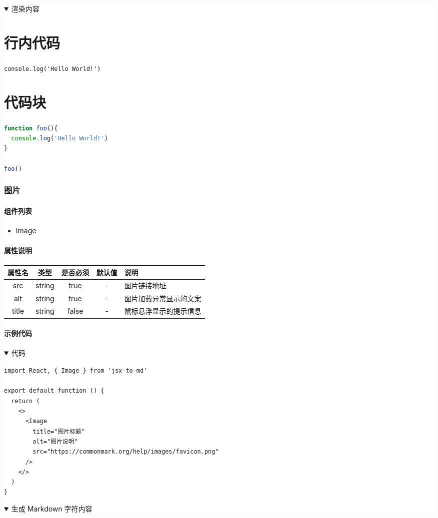 

  </details><details open="true">
    <summary>渲染内容</summary>


# 行内代码
`console.log('Hello World!')`
# 代码块

```js
function foo(){
  console.log('Hello World!')
}

foo()
```



  </details>

</details>


### 图片

<h4 id="图片-组件列表">组件列表</h4>

* Image


<h4 id="图片-属性说明">属性说明</h4>

|属性名|类型|是否必须|默认值|说明|
|:-:|:-:|:-:|:-:|:-|
|src|string|true|-|图片链接地址|
|alt|string|true|-|图片加载异常显示的文案|
|title|string|false|-|鼠标悬浮显示的提示信息|

<h4 id="图片-示例代码">示例代码</h4>

<details open="true">
  <summary>代码</summary>

```tsx
import React, { Image } from 'jsx-to-md'

export default function () {
  return (
    <>
      <Image
        title="图片标题"
        alt="图片说明"
        src="https://commonmark.org/help/images/favicon.png"
      />
    </>
  )
}
```
<details open="true">
    <summary>生成 Markdown 字符内容</summary>

